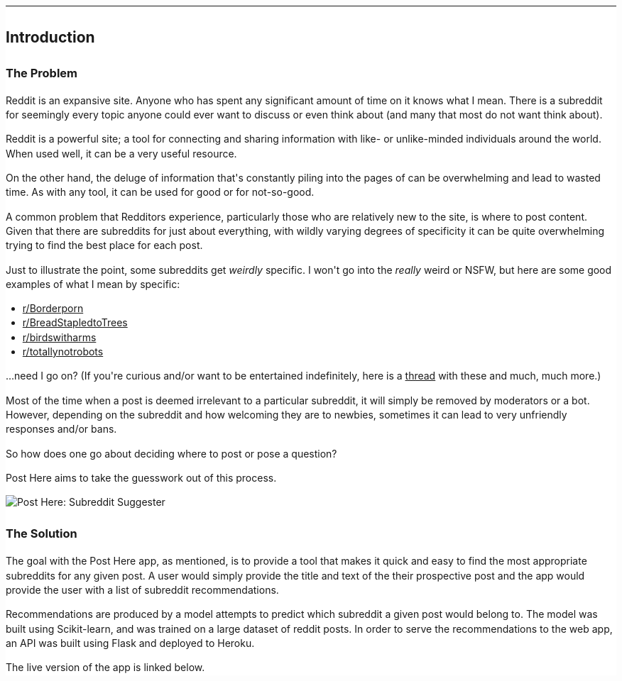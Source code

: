 <div class="cell border-box-sizing text_cell rendered"><div class="inner_cell">
<div class="text_cell_render border-box-sizing rendered_html">
<hr>
<h2 id="Introduction">Introduction<a class="anchor-link" href="#Introduction"> </a></h2>
</div>
</div>
</div>
<div class="cell border-box-sizing text_cell rendered"><div class="inner_cell">
<div class="text_cell_render border-box-sizing rendered_html">
<h3 id="The-Problem">The Problem<a class="anchor-link" href="#The-Problem"> </a></h3><p>Reddit is an expansive site. Anyone who has spent any significant amount of time on it knows what I mean. There is a subreddit for seemingly every topic anyone could ever want to discuss or even think about (and many that most do not want think about).</p>
<p>Reddit is a powerful site; a tool for connecting and sharing information with like- or unlike-minded individuals around the world. When used well, it can be a very useful resource.</p>
<p>On the other hand, the deluge of information that's constantly piling into the pages of can be overwhelming and lead to wasted time. As with any tool, it can be used for good or for not-so-good.</p>
<p>A common problem that Redditors experience, particularly those who are relatively new to the site, is where to post content. Given that there are subreddits for just about everything, with wildly varying degrees of specificity it can be quite overwhelming trying to find the best place for each post.</p>
<p>Just to illustrate the point, some subreddits get <em>weirdly</em> specific. I won't go into the <em>really</em> weird or NSFW, but here are some good examples of what I mean by specific:</p>
<ul>
<li><a href="https://www.reddit.com/r/Borderporn/">r/Borderporn</a></li>
<li><a href="https://www.reddit.com/r/BreadStapledToTrees/">r/BreadStapledtoTrees</a></li>
<li><a href="https://www.reddit.com/r/birdswitharms/">r/birdswitharms</a></li>
<li><a href="https://old.reddit.com/r/totallynotrobots">r/totallynotrobots</a></li>
</ul>
<p>...need I go on? (If you're curious and/or want to be entertained indefinitely, here is a <a href="https://www.reddit.com/r/AskReddit/comments/dd49gw/what_are_some_really_really_weird_subreddits/">thread</a> with these and much, much more.)</p>
<p>Most of the time when a post is deemed irrelevant to a particular subreddit, it will simply be removed by moderators or a bot. However, depending on the subreddit and how welcoming they are to newbies, sometimes it can lead to very unfriendly responses and/or bans.</p>
<p>So how does one go about deciding where to post or pose a question?</p>
<p>Post Here aims to take the guesswork out of this process.</p>

</div>
</div>
</div>
<div class="cell border-box-sizing text_cell rendered"><div class="inner_cell">
<div class="text_cell_render border-box-sizing rendered_html">
<p><img src="/tobiasfyi-pages/images/copied_from_nb/images/post_here/post-here-landing.png" alt="Post Here: Subreddit Suggester" title="[Post Here: Subreddit Suggester"></p>

</div>
</div>
</div>
<div class="cell border-box-sizing text_cell rendered"><div class="inner_cell">
<div class="text_cell_render border-box-sizing rendered_html">
<h3 id="The-Solution">The Solution<a class="anchor-link" href="#The-Solution"> </a></h3><p>The goal with the Post Here app, as mentioned, is to provide a tool that makes it quick and easy to find the most appropriate subreddits for any given post. A user would simply provide the title and text of the their prospective post and the app would provide the user with a list of subreddit recommendations.</p>
<p>Recommendations are produced by a model attempts to predict which subreddit a given post would belong to. The model was built using Scikit-learn, and was trained on a large dataset of reddit posts. In order to serve the recommendations to the web app, an API was built using Flask and deployed to Heroku.</p>
<p>The live version of the app is linked below.</p>
